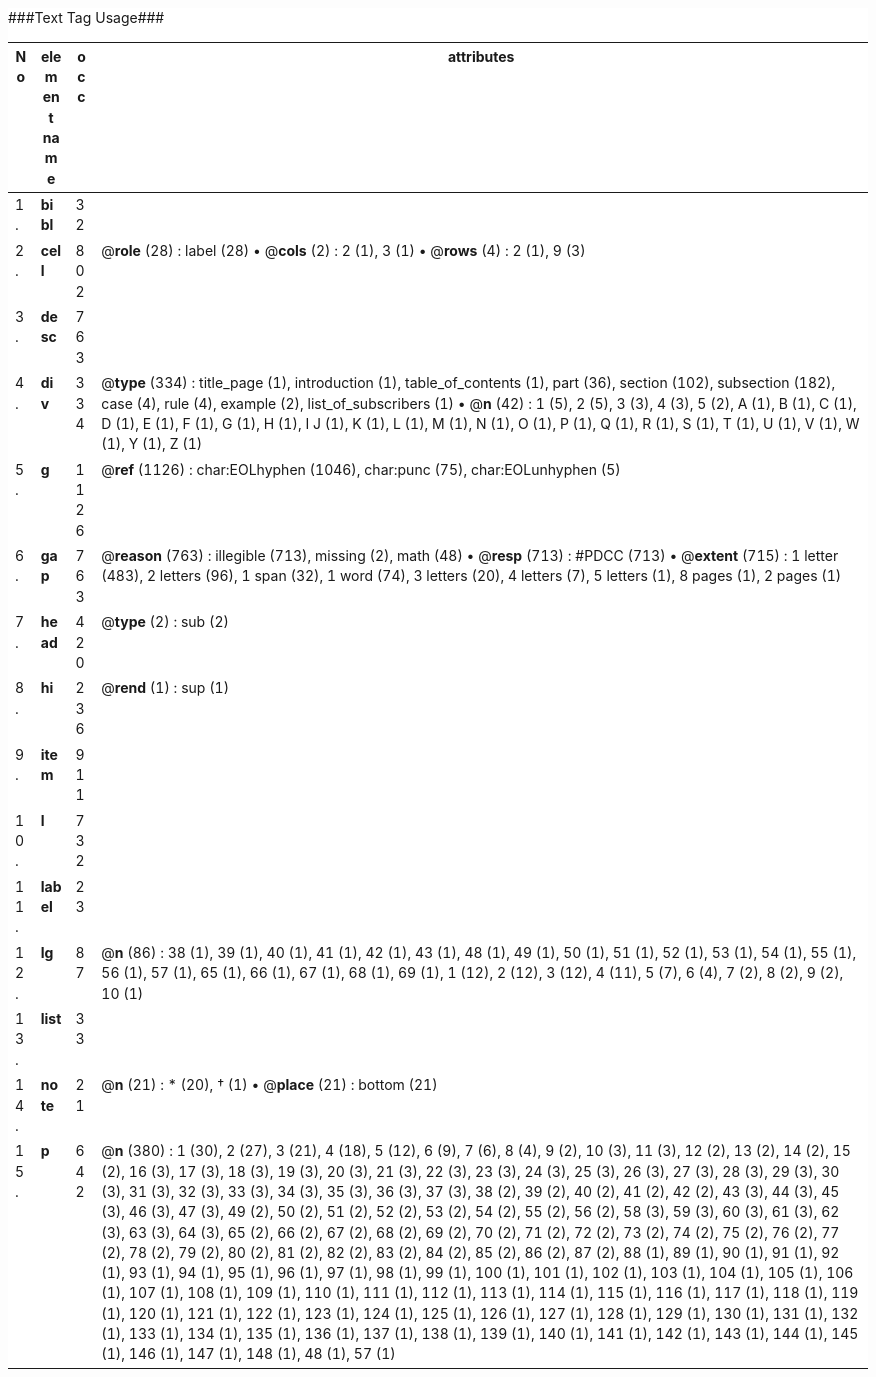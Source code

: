 
###Text Tag Usage###

|No|element name|occ|attributes|
|---|---|---|---|
|1.|__bibl__|32||
|2.|__cell__|802| @__role__ (28) : label (28)  •  @__cols__ (2) : 2 (1), 3 (1)  •  @__rows__ (4) : 2 (1), 9 (3)|
|3.|__desc__|763||
|4.|__div__|334| @__type__ (334) : title_page (1), introduction (1), table_of_contents (1), part (36), section (102), subsection (182), case (4), rule (4), example (2), list_of_subscribers (1)  •  @__n__ (42) : 1 (5), 2 (5), 3 (3), 4 (3), 5 (2), A (1), B (1), C (1), D (1), E (1), F (1), G (1), H (1), I J (1), K (1), L (1), M (1), N (1), O (1), P (1), Q (1), R (1), S (1), T (1), U (1), V (1), W (1), Y (1), Z (1)|
|5.|__g__|1126| @__ref__ (1126) : char:EOLhyphen (1046), char:punc (75), char:EOLunhyphen (5)|
|6.|__gap__|763| @__reason__ (763) : illegible (713), missing (2), math (48)  •  @__resp__ (713) : #PDCC (713)  •  @__extent__ (715) : 1 letter (483), 2 letters (96), 1 span (32), 1 word (74), 3 letters (20), 4 letters (7), 5 letters (1), 8 pages (1), 2 pages (1)|
|7.|__head__|420| @__type__ (2) : sub (2)|
|8.|__hi__|236| @__rend__ (1) : sup (1)|
|9.|__item__|911||
|10.|__l__|732||
|11.|__label__|23||
|12.|__lg__|87| @__n__ (86) : 38 (1), 39 (1), 40 (1), 41 (1), 42 (1), 43 (1), 48 (1), 49 (1), 50 (1), 51 (1), 52 (1), 53 (1), 54 (1), 55 (1), 56 (1), 57 (1), 65 (1), 66 (1), 67 (1), 68 (1), 69 (1), 1 (12), 2 (12), 3 (12), 4 (11), 5 (7), 6 (4), 7 (2), 8 (2), 9 (2), 10 (1)|
|13.|__list__|33||
|14.|__note__|21| @__n__ (21) : * (20), † (1)  •  @__place__ (21) : bottom (21)|
|15.|__p__|642| @__n__ (380) : 1 (30), 2 (27), 3 (21), 4 (18), 5 (12), 6 (9), 7 (6), 8 (4), 9 (2), 10 (3), 11 (3), 12 (2), 13 (2), 14 (2), 15 (2), 16 (3), 17 (3), 18 (3), 19 (3), 20 (3), 21 (3), 22 (3), 23 (3), 24 (3), 25 (3), 26 (3), 27 (3), 28 (3), 29 (3), 30 (3), 31 (3), 32 (3), 33 (3), 34 (3), 35 (3), 36 (3), 37 (3), 38 (2), 39 (2), 40 (2), 41 (2), 42 (2), 43 (3), 44 (3), 45 (3), 46 (3), 47 (3), 49 (2), 50 (2), 51 (2), 52 (2), 53 (2), 54 (2), 55 (2), 56 (2), 58 (3), 59 (3), 60 (3), 61 (3), 62 (3), 63 (3), 64 (3), 65 (2), 66 (2), 67 (2), 68 (2), 69 (2), 70 (2), 71 (2), 72 (2), 73 (2), 74 (2), 75 (2), 76 (2), 77 (2), 78 (2), 79 (2), 80 (2), 81 (2), 82 (2), 83 (2), 84 (2), 85 (2), 86 (2), 87 (2), 88 (1), 89 (1), 90 (1), 91 (1), 92 (1), 93 (1), 94 (1), 95 (1), 96 (1), 97 (1), 98 (1), 99 (1), 100 (1), 101 (1), 102 (1), 103 (1), 104 (1), 105 (1), 106 (1), 107 (1), 108 (1), 109 (1), 110 (1), 111 (1), 112 (1), 113 (1), 114 (1), 115 (1), 116 (1), 117 (1), 118 (1), 119 (1), 120 (1), 121 (1), 122 (1), 123 (1), 124 (1), 125 (1), 126 (1), 127 (1), 128 (1), 129 (1), 130 (1), 131 (1), 132 (1), 133 (1), 134 (1), 135 (1), 136 (1), 137 (1), 138 (1), 139 (1), 140 (1), 141 (1), 142 (1), 143 (1), 144 (1), 145 (1), 146 (1), 147 (1), 148 (1), 48 (1), 57 (1)|